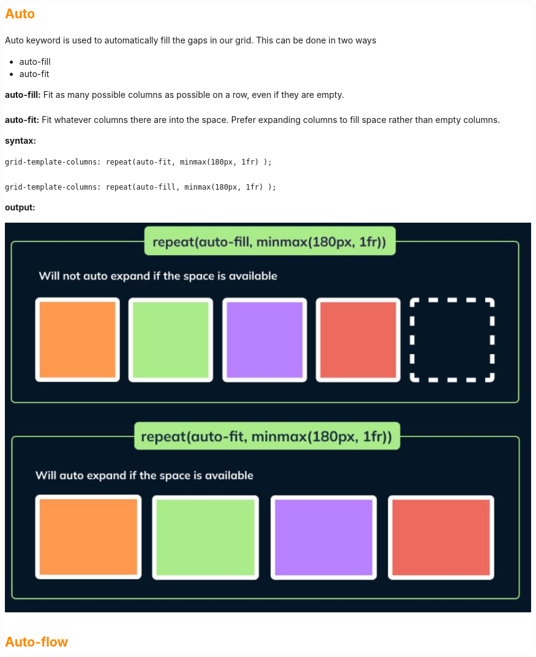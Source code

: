 ## <span style="color:#FF8900">Auto

Auto keyword is used to automatically fill the gaps in our grid. This can be done in two ways 

- auto-fill
- auto-fit

**auto-fill:** Fit as many possible columns as possible on a row, even if they are empty.<br><br>
**auto-fit:** Fit whatever columns there are into the space. Prefer expanding columns to fill space rather than empty columns.

**syntax:**

    grid-template-columns: repeat(auto-fit, minmax(180px, 1fr) );

    grid-template-columns: repeat(auto-fill, minmax(180px, 1fr) );

**output:**

![auto-fill & auto-fit](Images/auto-fit.JPG)

## <span style="color:#FF8900">Auto-flow
